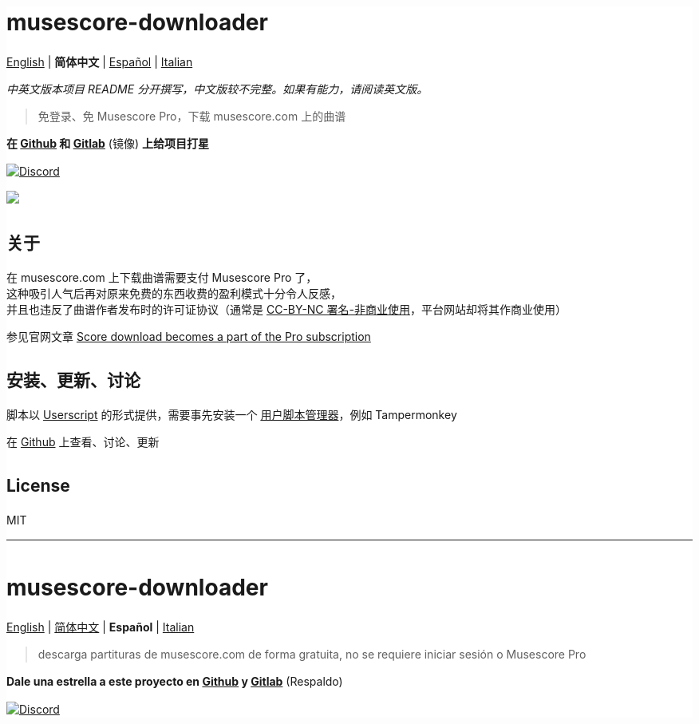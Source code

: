 
# musescore-downloader

[English](#musescore-downloader) | **简体中文**  | [Español](#musescore-downloader-2) | [Italian](#musescore-downloader-3)

*中英文版本项目 README 分开撰写，中文版较不完整。如果有能力，请阅读英文版。*

> 免登录、免 Musescore Pro，下载 musescore.com 上的曲谱

**在 [Github](https://github.com/Xmader/musescore-downloader) 和 [Gitlab](https://gitlab.com/Xmader/musescore-downloader)** (镜像) **上给项目打星**  

[![Discord](https://img.shields.io/discord/774491656643674122?color=7289da&label=Discord&logo=discord)](https://discord.gg/DKu7cUZ4XQ)

![](https://cdn.statically.io/gh/Xmader/musescore-downloader/master/screenshot.png?env=dev)

## 关于

在 musescore.com 上下载曲谱需要支付 Musescore Pro 了，  
这种吸引人气后再对原来免费的东西收费的盈利模式十分令人反感，  
并且也违反了曲谱作者发布时的许可证协议（通常是 [CC-BY-NC 署名-非商业使用](https://creativecommons.org/licenses/by-nc/4.0/)，平台网站却将其作商业使用）

参见官网文章 [Score download becomes a part of the Pro subscription](https://musescore.com/groups/improving-musescore-com/discuss/5044610)

## 安装、更新、讨论

脚本以 [Userscript](https://en.wikipedia.org/wiki/Userscript) 的形式提供，需要事先安装一个 [用户脚本管理器](https://greasyfork.org/zh-CN/help/installing-user-scripts)，例如 Tampermonkey

在 [Github](https://github.com/Xmader/musescore-downloader) 上查看、讨论、更新

## License

MIT

---

# musescore-downloader

[English](#musescore-downloader) | [简体中文](#musescore-downloader-1)  | **Español** | [Italian](#musescore-downloader-3) 

> descarga partituras de musescore.com de forma gratuita, no se requiere iniciar sesión o Musescore Pro

**Dale una estrella a este proyecto en [Github](https://github.com/Xmader/musescore-downloader) y [Gitlab](https://gitlab.com/Xmader/musescore-downloader)** (Respaldo)   

[![Discord](https://img.shields.io/discord/774491656643674122?color=7289da&label=Discord&logo=discord)](https://discord.gg/DKu7cUZ4XQ)
